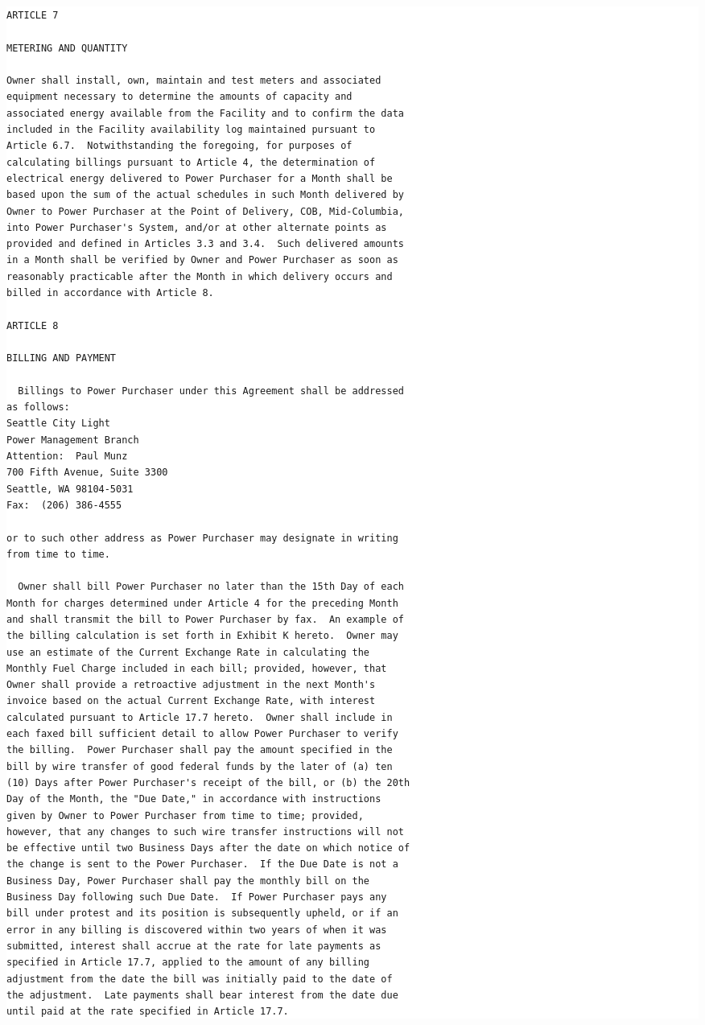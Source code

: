    ARTICLE 7  
  
    METERING AND QUANTITY  
  
    Owner shall install, own, maintain and test meters and associated  
    equipment necessary to determine the amounts of capacity and  
    associated energy available from the Facility and to confirm the data  
    included in the Facility availability log maintained pursuant to  
    Article 6.7.  Notwithstanding the foregoing, for purposes of  
    calculating billings pursuant to Article 4, the determination of  
    electrical energy delivered to Power Purchaser for a Month shall be  
    based upon the sum of the actual schedules in such Month delivered by  
    Owner to Power Purchaser at the Point of Delivery, COB, Mid-Columbia,  
    into Power Purchaser's System, and/or at other alternate points as  
    provided and defined in Articles 3.3 and 3.4.  Such delivered amounts  
    in a Month shall be verified by Owner and Power Purchaser as soon as  
    reasonably practicable after the Month in which delivery occurs and  
    billed in accordance with Article 8.  
  
    ARTICLE 8  
  
    BILLING AND PAYMENT  
  
      Billings to Power Purchaser under this Agreement shall be addressed  
    as follows:  
    Seattle City Light  
    Power Management Branch  
    Attention:  Paul Munz  
    700 Fifth Avenue, Suite 3300  
    Seattle, WA 98104-5031  
    Fax:  (206) 386-4555  
  
    or to such other address as Power Purchaser may designate in writing  
    from time to time.  
  
      Owner shall bill Power Purchaser no later than the 15th Day of each  
    Month for charges determined under Article 4 for the preceding Month  
    and shall transmit the bill to Power Purchaser by fax.  An example of  
    the billing calculation is set forth in Exhibit K hereto.  Owner may  
    use an estimate of the Current Exchange Rate in calculating the  
    Monthly Fuel Charge included in each bill; provided, however, that  
    Owner shall provide a retroactive adjustment in the next Month's  
    invoice based on the actual Current Exchange Rate, with interest  
    calculated pursuant to Article 17.7 hereto.  Owner shall include in  
    each faxed bill sufficient detail to allow Power Purchaser to verify  
    the billing.  Power Purchaser shall pay the amount specified in the  
    bill by wire transfer of good federal funds by the later of (a) ten  
    (10) Days after Power Purchaser's receipt of the bill, or (b) the 20th  
    Day of the Month, the "Due Date," in accordance with instructions  
    given by Owner to Power Purchaser from time to time; provided,  
    however, that any changes to such wire transfer instructions will not  
    be effective until two Business Days after the date on which notice of  
    the change is sent to the Power Purchaser.  If the Due Date is not a  
    Business Day, Power Purchaser shall pay the monthly bill on the  
    Business Day following such Due Date.  If Power Purchaser pays any  
    bill under protest and its position is subsequently upheld, or if an  
    error in any billing is discovered within two years of when it was  
    submitted, interest shall accrue at the rate for late payments as  
    specified in Article 17.7, applied to the amount of any billing  
    adjustment from the date the bill was initially paid to the date of  
    the adjustment.  Late payments shall bear interest from the date due  
    until paid at the rate specified in Article 17.7.  
  